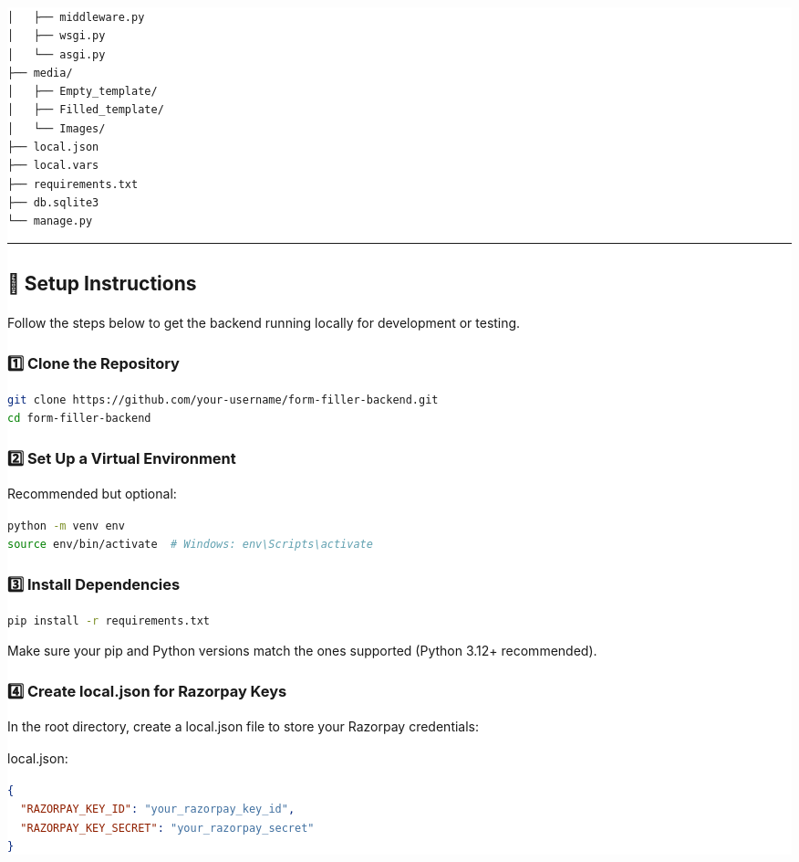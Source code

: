 ```
│   ├── middleware.py
│   ├── wsgi.py
│   └── asgi.py
├── media/
│   ├── Empty_template/
│   ├── Filled_template/
│   └── Images/
├── local.json
├── local.vars
├── requirements.txt
├── db.sqlite3
└── manage.py
```

---

## 🚀 Setup Instructions

Follow the steps below to get the backend running locally for development or testing.

### 1️⃣ Clone the Repository

```bash
git clone https://github.com/your-username/form-filler-backend.git
cd form-filler-backend
```

### 2️⃣ Set Up a Virtual Environment

Recommended but optional:

```bash
python -m venv env
source env/bin/activate  # Windows: env\Scripts\activate
```

### 3️⃣ Install Dependencies

```bash
pip install -r requirements.txt
```

Make sure your pip and Python versions match the ones supported (Python 3.12+ recommended).

### 4️⃣ Create local.json for Razorpay Keys

In the root directory, create a local.json file to store your Razorpay credentials:

local.json:

```json
{
  "RAZORPAY_KEY_ID": "your_razorpay_key_id",
  "RAZORPAY_KEY_SECRET": "your_razorpay_secret"
}
```
